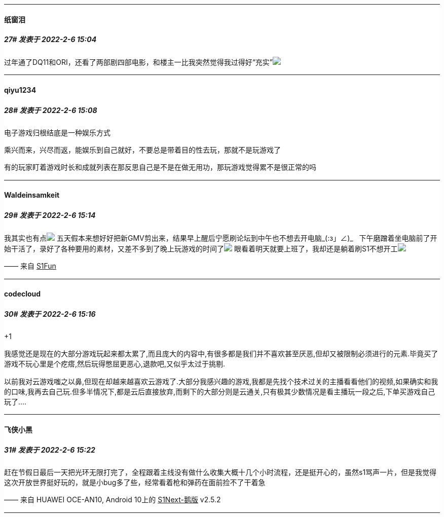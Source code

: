 *****

####  纸窗泪  
##### 27#       发表于 2022-2-6 15:04

过年通了DQ11和ORI，还看了两部剧四部电影，和楼主一比我突然觉得我过得好“充实”<img src="https://static.saraba1st.com/image/smiley/face2017/001.png" referrerpolicy="no-referrer">

*****

####  qiyu1234  
##### 28#       发表于 2022-2-6 15:08

电子游戏归根结底是一种娱乐方式

乘兴而来，兴尽而返，能娱乐到自己就好，不要总是带着目的性去玩，那就不是玩游戏了

有的玩家盯着游戏时长和成就列表在那反思自己是不是在做无用功，那玩游戏觉得累不是很正常的吗

*****

####  Waldeinsamkeit  
##### 29#       发表于 2022-2-6 15:14

我其实也有点<img src="https://static.saraba1st.com/image/smiley/face2017/068.png" referrerpolicy="no-referrer">
五天假本来想好好把新GMV剪出来，结果早上醒后宁愿刷论坛到中午也不想去开电脑_(:з」∠)_  
下午磨蹭着坐电脑前了开始干活了，录好了各种要用的素材，又差不多到了晚上玩游戏的时间了<img src="https://static.saraba1st.com/image/smiley/face2017/068.png" referrerpolicy="no-referrer">
眼看着明天就要上班了，我却还是躺着刷S1不想开工<img src="https://static.saraba1st.com/image/smiley/face2017/067.png" referrerpolicy="no-referrer">

—— 来自 [S1Fun](https://s1fun.koalcat.com)

*****

####  codecloud  
##### 30#       发表于 2022-2-6 15:16

+1

我感觉还是现在的大部分游戏玩起来都太累了,而且庞大的内容中,有很多都是我们并不喜欢甚至厌恶,但却又被限制必须进行的元素.毕竟买了游戏不玩心里是个疙瘩,然后玩得憋屈更恶心,退款吧,又似乎太过于挑剔.

以前我对云游戏嗤之以鼻,但现在却越来越喜欢云游戏了.大部分我感兴趣的游戏,我都是先找个技术过关的主播看看他们的视频,如果确实和我的口味,我再去自己玩.但多半情况下,都是云后直接放弃,而剩下的大部分则是云通关,只有极其少数情况是看主播玩一段之后,下单买游戏自己玩了.... 



*****

####  飞侠小黑  
##### 31#       发表于 2022-2-6 15:22

赶在节假日最后一天把光环无限打完了，全程跟着主线没有做什么收集大概十几个小时流程，还是挺开心的，虽然s1骂声一片，但是我觉得这次开放世界挺好玩的，就是小bug多了些，经常看着枪和弹药在面前捡不了干着急

—— 来自 HUAWEI OCE-AN10, Android 10上的 [S1Next-鹅版](https://github.com/ykrank/S1-Next/releases) v2.5.2

*****

